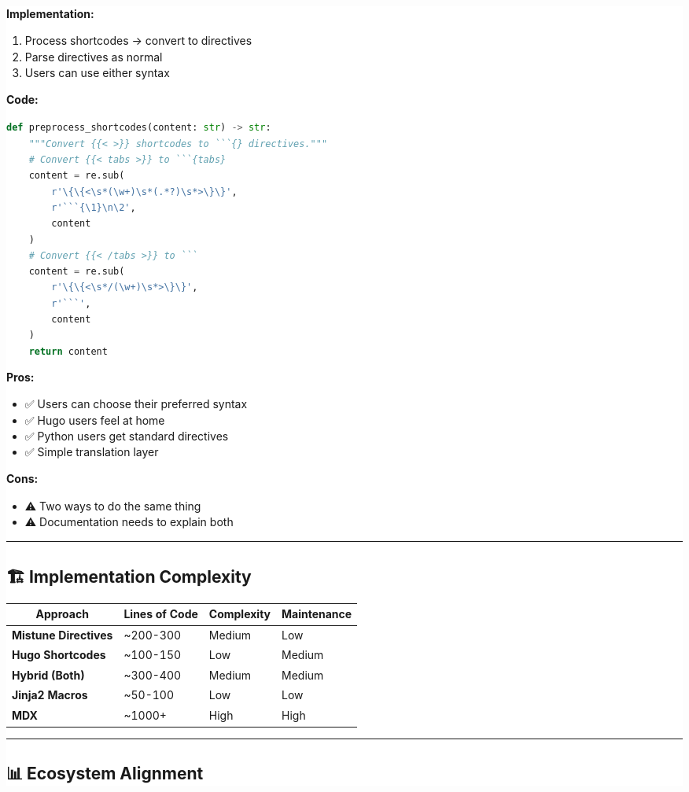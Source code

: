 **Implementation:**
1. Process shortcodes → convert to directives
2. Parse directives as normal
3. Users can use either syntax

**Code:**
```python
def preprocess_shortcodes(content: str) -> str:
    """Convert {{< >}} shortcodes to ```{} directives."""
    # Convert {{< tabs >}} to ```{tabs}
    content = re.sub(
        r'\{\{<\s*(\w+)\s*(.*?)\s*>\}\}',
        r'```{\1}\n\2',
        content
    )
    # Convert {{< /tabs >}} to ```
    content = re.sub(
        r'\{\{<\s*/(\w+)\s*>\}\}',
        r'```',
        content
    )
    return content
```

**Pros:**
- ✅ Users can choose their preferred syntax
- ✅ Hugo users feel at home
- ✅ Python users get standard directives
- ✅ Simple translation layer

**Cons:**
- ⚠️ Two ways to do the same thing
- ⚠️ Documentation needs to explain both

---

## 🏗️ Implementation Complexity

| Approach | Lines of Code | Complexity | Maintenance |
|----------|---------------|------------|-------------|
| **Mistune Directives** | ~200-300 | Medium | Low |
| **Hugo Shortcodes** | ~100-150 | Low | Medium |
| **Hybrid (Both)** | ~300-400 | Medium | Medium |
| **Jinja2 Macros** | ~50-100 | Low | Low |
| **MDX** | ~1000+ | High | High |

---

## 📊 Ecosystem Alignment
